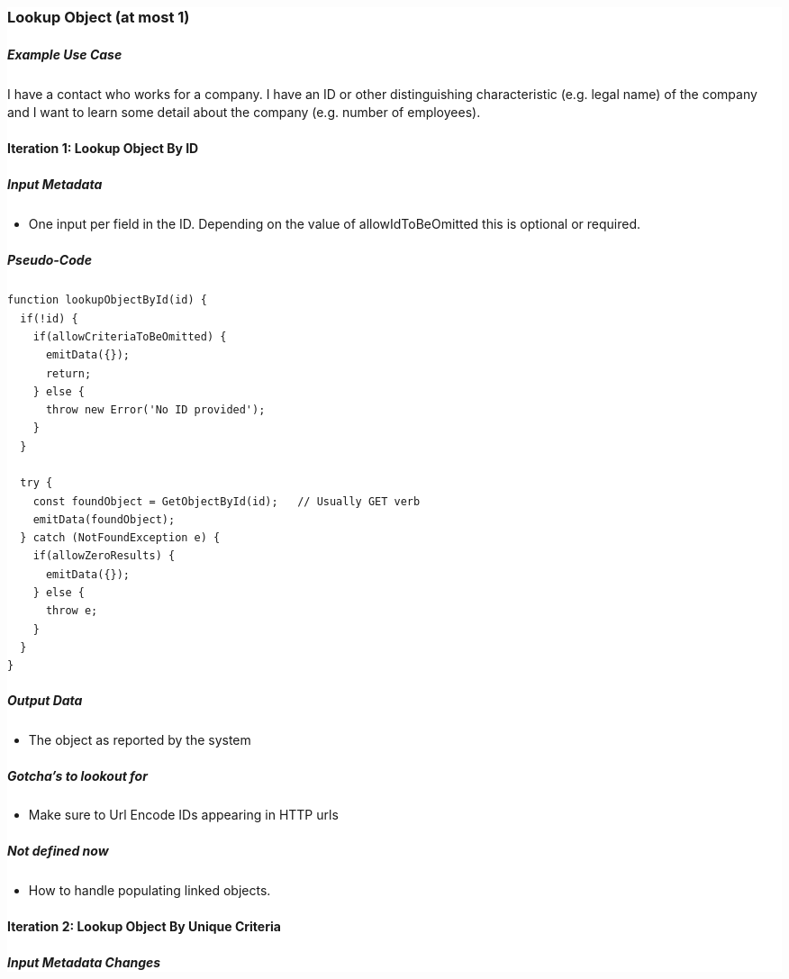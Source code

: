 ### Lookup Object (at most 1)

##### Example Use Case

I have a contact who works for a company. I have an ID or other distinguishing characteristic (e.g. legal name) of the company and I want to learn some detail about the company (e.g. number of employees).

#### Iteration 1: Lookup Object By ID

##### Input Metadata

- One input per field in the ID. Depending on the value of allowIdToBeOmitted this is optional or required.

##### Pseudo-Code

    function lookupObjectById(id) {
      if(!id) {
        if(allowCriteriaToBeOmitted) {
          emitData({});
          return;
        } else {
          throw new Error('No ID provided');
        }
      }

      try {
        const foundObject = GetObjectById(id);   // Usually GET verb
        emitData(foundObject);
      } catch (NotFoundException e) {
        if(allowZeroResults) {
          emitData({});
        } else {
          throw e;
        }
      }
    }

##### Output Data

- The object as reported by the system

##### Gotcha’s to lookout for

- Make sure to Url Encode IDs appearing in HTTP urls

##### Not defined now

- How to handle populating linked objects.

#### Iteration 2: Lookup Object By Unique Criteria

##### Input Metadata Changes
